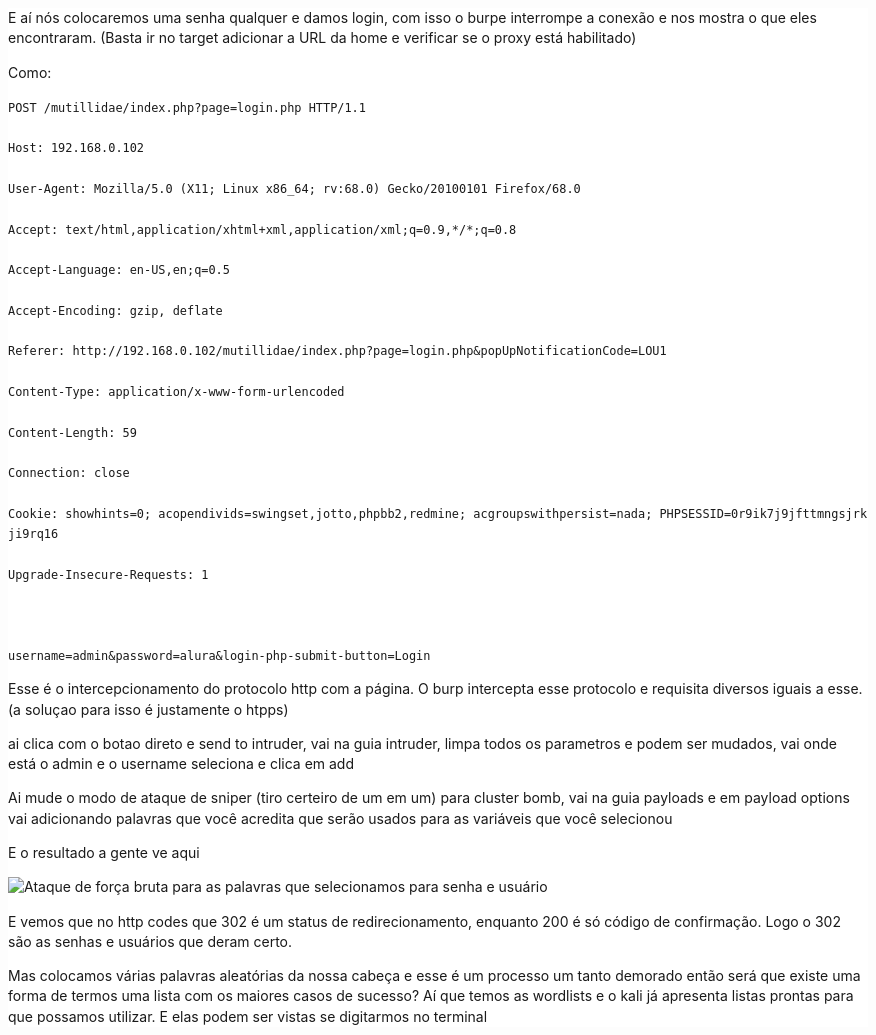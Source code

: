 E aí nós colocaremos uma senha qualquer e damos login, com isso o burpe interrompe a conexão e nos mostra o que eles encontraram. (Basta ir no target adicionar a URL da home e verificar se o proxy está habilitado)

Como:

```err
POST /mutillidae/index.php?page=login.php HTTP/1.1

Host: 192.168.0.102

User-Agent: Mozilla/5.0 (X11; Linux x86_64; rv:68.0) Gecko/20100101 Firefox/68.0

Accept: text/html,application/xhtml+xml,application/xml;q=0.9,*/*;q=0.8

Accept-Language: en-US,en;q=0.5

Accept-Encoding: gzip, deflate

Referer: http://192.168.0.102/mutillidae/index.php?page=login.php&popUpNotificationCode=LOU1

Content-Type: application/x-www-form-urlencoded

Content-Length: 59

Connection: close

Cookie: showhints=0; acopendivids=swingset,jotto,phpbb2,redmine; acgroupswithpersist=nada; PHPSESSID=0r9ik7j9jfttmngsjrkji9rq16

Upgrade-Insecure-Requests: 1



username=admin&password=alura&login-php-submit-button=Login
```

Esse é o intercepcionamento do protocolo http com a página. O burp intercepta esse protocolo e requisita diversos iguais a esse. (a soluçao para isso é justamente o htpps)

ai clica com o botao direto e send to intruder, vai na guia intruder, limpa todos os parametros e podem ser mudados, vai onde está o admin e o username seleciona e clica em add

Ai mude o modo de ataque de sniper (tiro certeiro de um em um) para cluster bomb, vai na guia payloads e em payload options vai adicionando palavras que você acredita que serão usados para as variáveis que você selecionou

E o resultado a gente ve aqui

![Ataque de força bruta para as palavras que selecionamos para senha e usuário](\img\forca_bruta.png)

E vemos que no http codes que 302 é um status de redirecionamento, enquanto 200 é só código de confirmação. Logo o 302 são as senhas e usuários que deram certo.

Mas colocamos várias palavras aleatórias da nossa cabeça e esse é um processo um tanto demorado então será que existe uma forma de termos uma lista com os maiores casos de sucesso? Aí que temos as wordlists e o kali já apresenta listas prontas para que possamos utilizar. E elas podem ser vistas se digitarmos no terminal
